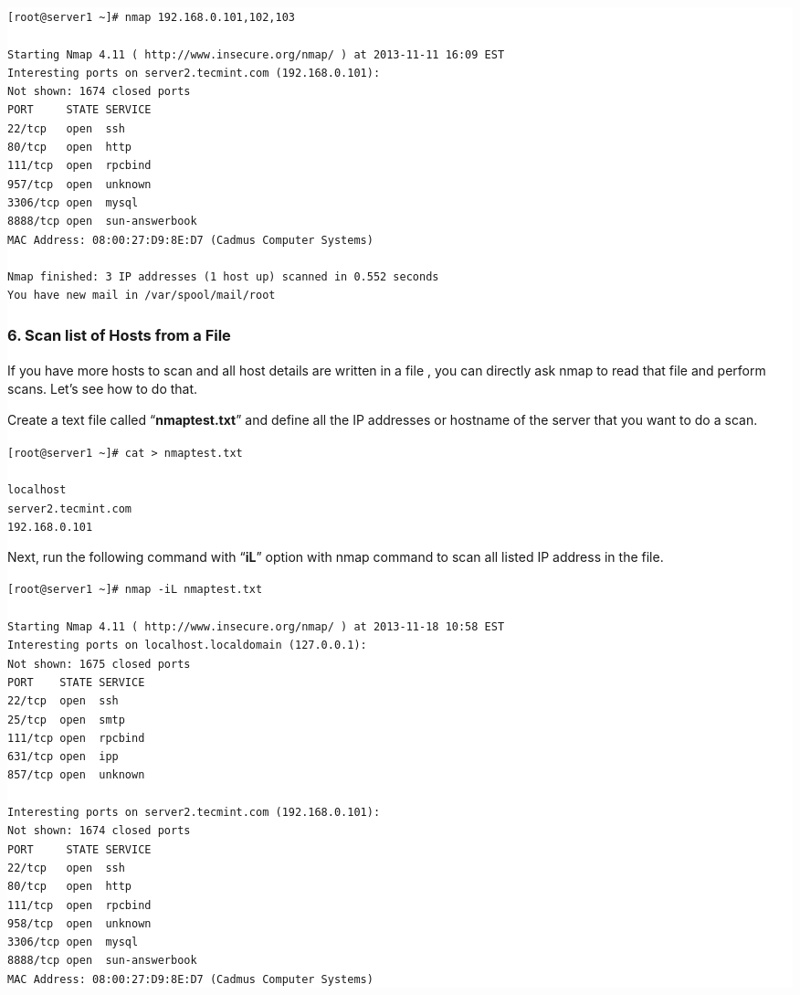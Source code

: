     [root@server1 ~]# nmap 192.168.0.101,102,103

    Starting Nmap 4.11 ( http://www.insecure.org/nmap/ ) at 2013-11-11 16:09 EST
    Interesting ports on server2.tecmint.com (192.168.0.101):
    Not shown: 1674 closed ports
    PORT     STATE SERVICE
    22/tcp   open  ssh
    80/tcp   open  http
    111/tcp  open  rpcbind
    957/tcp  open  unknown
    3306/tcp open  mysql
    8888/tcp open  sun-answerbook
    MAC Address: 08:00:27:D9:8E:D7 (Cadmus Computer Systems)

    Nmap finished: 3 IP addresses (1 host up) scanned in 0.552 seconds
    You have new mail in /var/spool/mail/root

### 6. Scan list of Hosts from a File ###

If you have more hosts to scan and all host details are written in a file , you can directly ask nmap to read that file and perform scans. Let’s see how to do that.

Create a text file called “**nmaptest.txt**” and define all the IP addresses or hostname of the server that you want to do a scan.

    [root@server1 ~]# cat > nmaptest.txt

    localhost
    server2.tecmint.com
    192.168.0.101

Next, run the following command with “**iL**” option with nmap command to scan all listed IP address in the file.

    [root@server1 ~]# nmap -iL nmaptest.txt

    Starting Nmap 4.11 ( http://www.insecure.org/nmap/ ) at 2013-11-18 10:58 EST
    Interesting ports on localhost.localdomain (127.0.0.1):
    Not shown: 1675 closed ports
    PORT    STATE SERVICE
    22/tcp  open  ssh
    25/tcp  open  smtp
    111/tcp open  rpcbind
    631/tcp open  ipp
    857/tcp open  unknown

    Interesting ports on server2.tecmint.com (192.168.0.101):
    Not shown: 1674 closed ports
    PORT     STATE SERVICE
    22/tcp   open  ssh
    80/tcp   open  http
    111/tcp  open  rpcbind
    958/tcp  open  unknown
    3306/tcp open  mysql
    8888/tcp open  sun-answerbook
    MAC Address: 08:00:27:D9:8E:D7 (Cadmus Computer Systems)
